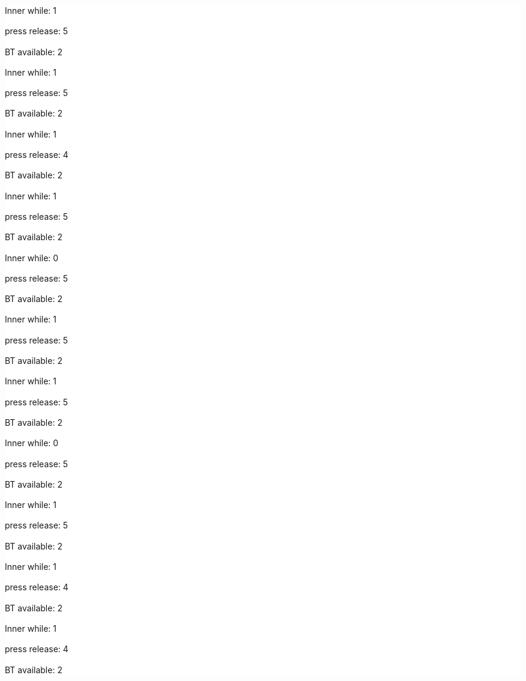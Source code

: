 Inner while: 1

press release: 5

BT available: 2

Inner while: 1

press release: 5

BT available: 2

Inner while: 1

press release: 4

BT available: 2

Inner while: 1

press release: 5

BT available: 2

Inner while: 0

press release: 5

BT available: 2

Inner while: 1

press release: 5

BT available: 2

Inner while: 1

press release: 5

BT available: 2

Inner while: 0

press release: 5

BT available: 2

Inner while: 1

press release: 5

BT available: 2

Inner while: 1

press release: 4

BT available: 2

Inner while: 1

press release: 4

BT available: 2
